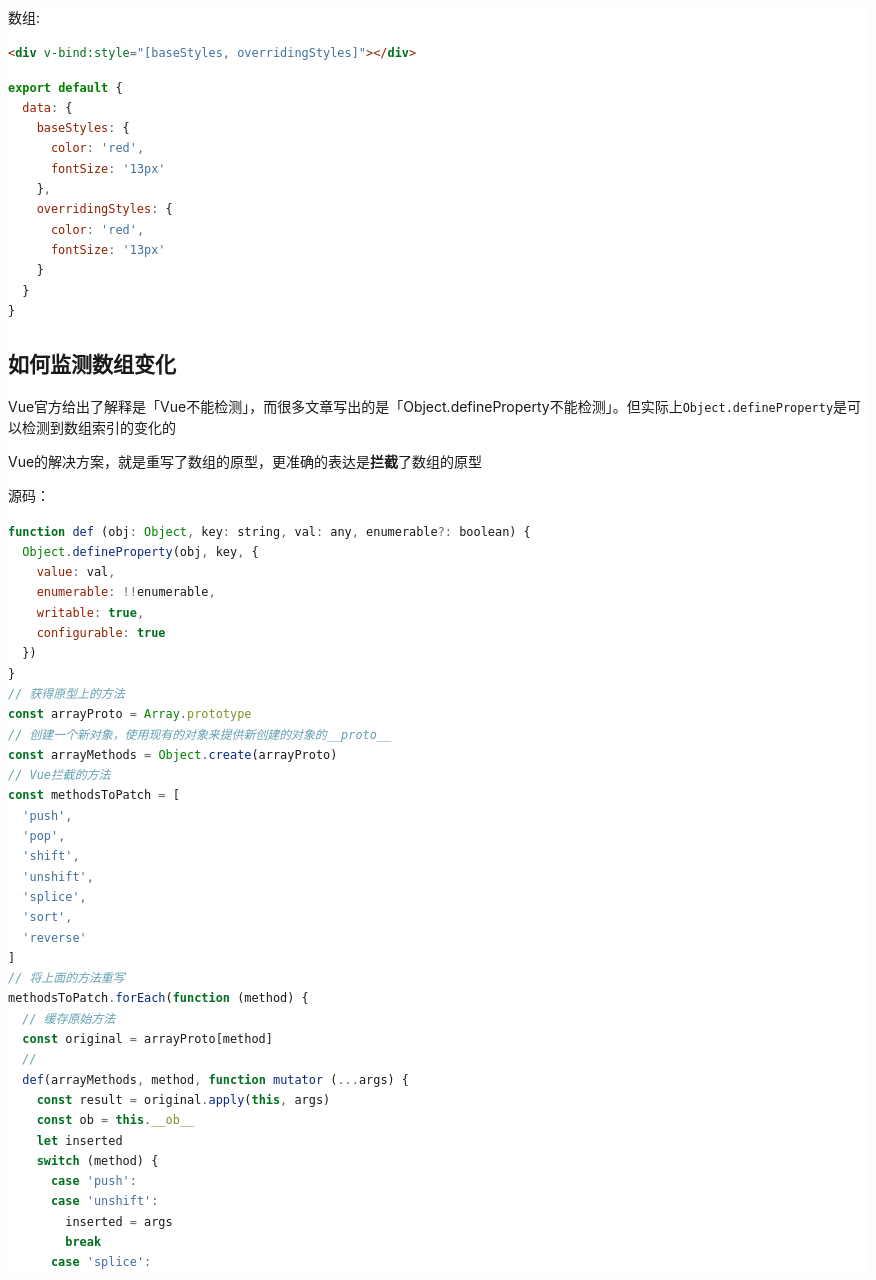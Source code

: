 数组:

```html
<div v-bind:style="[baseStyles, overridingStyles]"></div>
```

```js
export default {
  data: {
    baseStyles: {
      color: 'red',
      fontSize: '13px'
    },
    overridingStyles: {
      color: 'red',
      fontSize: '13px'
    }
  }
}
```

## 如何监测数组变化

Vue官方给出了解释是「Vue不能检测」，而很多文章写出的是「Object.defineProperty不能检测」。但实际上`Object.defineProperty`是可以检测到数组索引的变化的

Vue的解决方案，就是重写了数组的原型，更准确的表达是**拦截**了数组的原型

源码：

```js
function def (obj: Object, key: string, val: any, enumerable?: boolean) {
  Object.defineProperty(obj, key, {
    value: val,
    enumerable: !!enumerable,
    writable: true,
    configurable: true
  })
}
// 获得原型上的方法
const arrayProto = Array.prototype
// 创建一个新对象，使用现有的对象来提供新创建的对象的__proto__
const arrayMethods = Object.create(arrayProto)
// Vue拦截的方法
const methodsToPatch = [
  'push',
  'pop',
  'shift',
  'unshift',
  'splice',
  'sort',
  'reverse'
]
// 将上面的方法重写
methodsToPatch.forEach(function (method) {
  // 缓存原始方法
  const original = arrayProto[method]
  // 
  def(arrayMethods, method, function mutator (...args) {
    const result = original.apply(this, args)
    const ob = this.__ob__
    let inserted
    switch (method) {
      case 'push':
      case 'unshift':
        inserted = args
        break
      case 'splice':
```